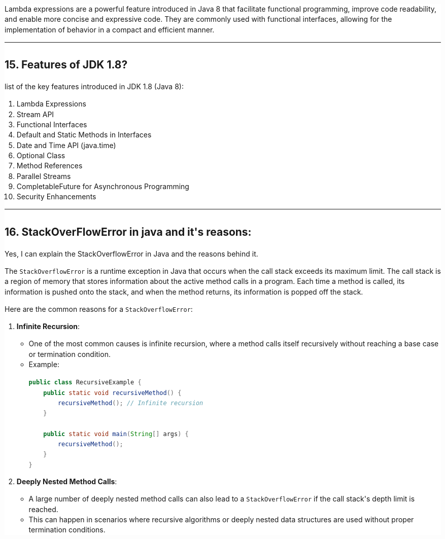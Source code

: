Lambda expressions are a powerful feature introduced in Java 8 that facilitate functional programming, improve code readability, and enable more concise and expressive code. They are commonly used with functional interfaces, allowing for the implementation of behavior in a compact and efficient manner.

-------------------------------------
## 15. Features of JDK 1.8? 

list of the key features introduced in JDK 1.8 (Java 8):

1. Lambda Expressions
2. Stream API
3. Functional Interfaces
4. Default and Static Methods in Interfaces
5. Date and Time API (java.time)
6. Optional Class
7. Method References
8. Parallel Streams
9. CompletableFuture for Asynchronous Programming
10. Security Enhancements

------------------------------------------------

## 16. StackOverFlowError in java and it's reasons:

Yes, I can explain the StackOverflowError in Java and the reasons behind it.

The `StackOverflowError` is a runtime exception in Java that occurs when the call stack exceeds its maximum limit. The call stack is a region of memory that stores information about the active method calls in a program. Each time a method is called, its information is pushed onto the stack, and when the method returns, its information is popped off the stack.

Here are the common reasons for a `StackOverflowError`:

1. **Infinite Recursion**:
   - One of the most common causes is infinite recursion, where a method calls itself recursively without reaching a base case or termination condition.
   - Example:
     ```java
     public class RecursiveExample {
         public static void recursiveMethod() {
             recursiveMethod(); // Infinite recursion
         }

         public static void main(String[] args) {
             recursiveMethod();
         }
     }
     ```

2. **Deeply Nested Method Calls**:
   - A large number of deeply nested method calls can also lead to a `StackOverflowError` if the call stack's depth limit is reached.
   - This can happen in scenarios where recursive algorithms or deeply nested data structures are used without proper termination conditions.

